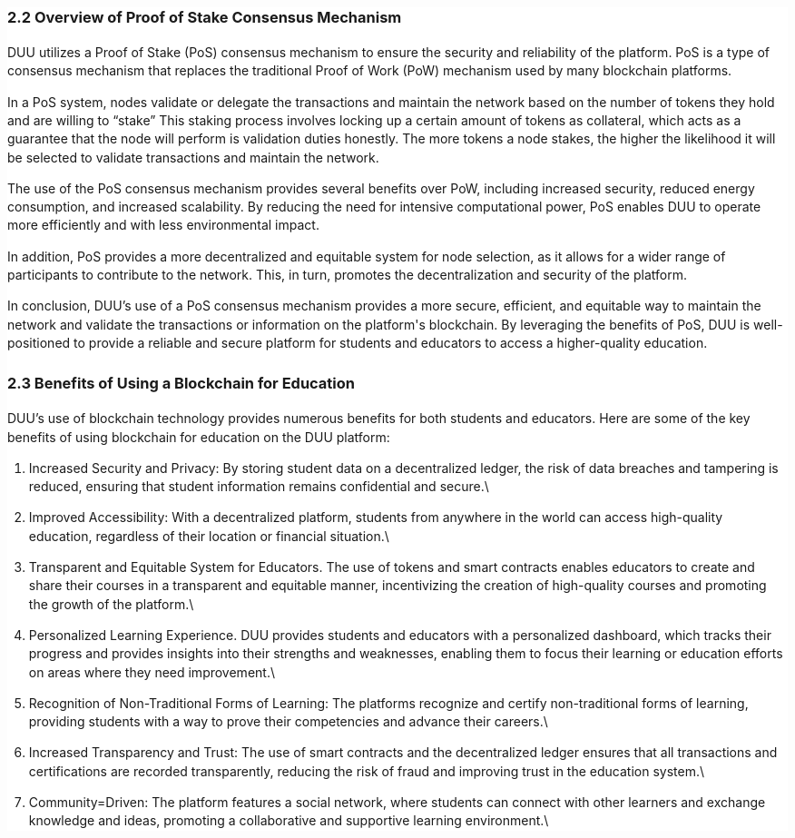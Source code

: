 ### **2.2 Overview of Proof of Stake Consensus Mechanism**

DUU utilizes a Proof of Stake (PoS) consensus mechanism to ensure the security and reliability of the platform. PoS is a type of consensus mechanism that replaces the traditional Proof of Work (PoW) mechanism used by many blockchain platforms.

In a PoS system, nodes validate or delegate the transactions and maintain the network based on the number of tokens they hold and are willing to “stake” This staking process involves locking up a certain amount of tokens as collateral, which acts as a guarantee that the node will perform is validation duties honestly. The more tokens a node stakes, the higher the likelihood it will be selected to validate transactions and maintain the network.

The use of the PoS consensus mechanism provides several benefits over PoW, including increased security, reduced energy consumption, and increased scalability. By reducing the need for intensive computational power, PoS enables DUU to operate more efficiently and with less environmental impact.

In addition, PoS provides a more decentralized and equitable system for node selection, as it allows for a wider range of participants to contribute to the network. This, in turn, promotes the decentralization and security of the platform.

In conclusion, DUU’s use of a PoS consensus mechanism provides a more secure, efficient, and equitable way to maintain the network and validate the transactions or information on the platform's blockchain. By leveraging the benefits of PoS, DUU is well-positioned to provide a reliable and secure platform for students and educators to access a higher-quality education.

### **2.3 Benefits of Using a Blockchain for Education**

DUU’s use of blockchain technology provides numerous benefits for both students and educators. Here are some of the key benefits of using blockchain for education on the DUU platform:

1. Increased Security and Privacy: By storing student data on a decentralized ledger, the risk of data breaches and tampering is reduced, ensuring that student information remains confidential and secure.\

2. Improved Accessibility: With a decentralized platform, students from anywhere in the world can access high-quality education, regardless of their location or financial situation.\

3. Transparent and Equitable System for Educators. The use of tokens and smart contracts enables educators to create and share their courses in a transparent and equitable manner, incentivizing the creation of high-quality courses and promoting the growth of the platform.\

4. Personalized Learning Experience. DUU provides students and educators with a personalized dashboard, which tracks their progress and provides insights into their strengths and weaknesses, enabling them to focus their learning or education efforts on areas where they need improvement.\

5. Recognition of Non-Traditional Forms of Learning: The platforms recognize and certify non-traditional forms of learning, providing students with a way to prove their competencies and advance their careers.\

6. Increased Transparency and Trust: The use of smart contracts and the decentralized ledger ensures that all transactions and certifications are recorded transparently, reducing the risk of fraud and improving trust in the education system.\

7. Community=Driven: The platform features a social network, where students can connect with other learners and exchange knowledge and ideas, promoting a collaborative and supportive learning environment.\
